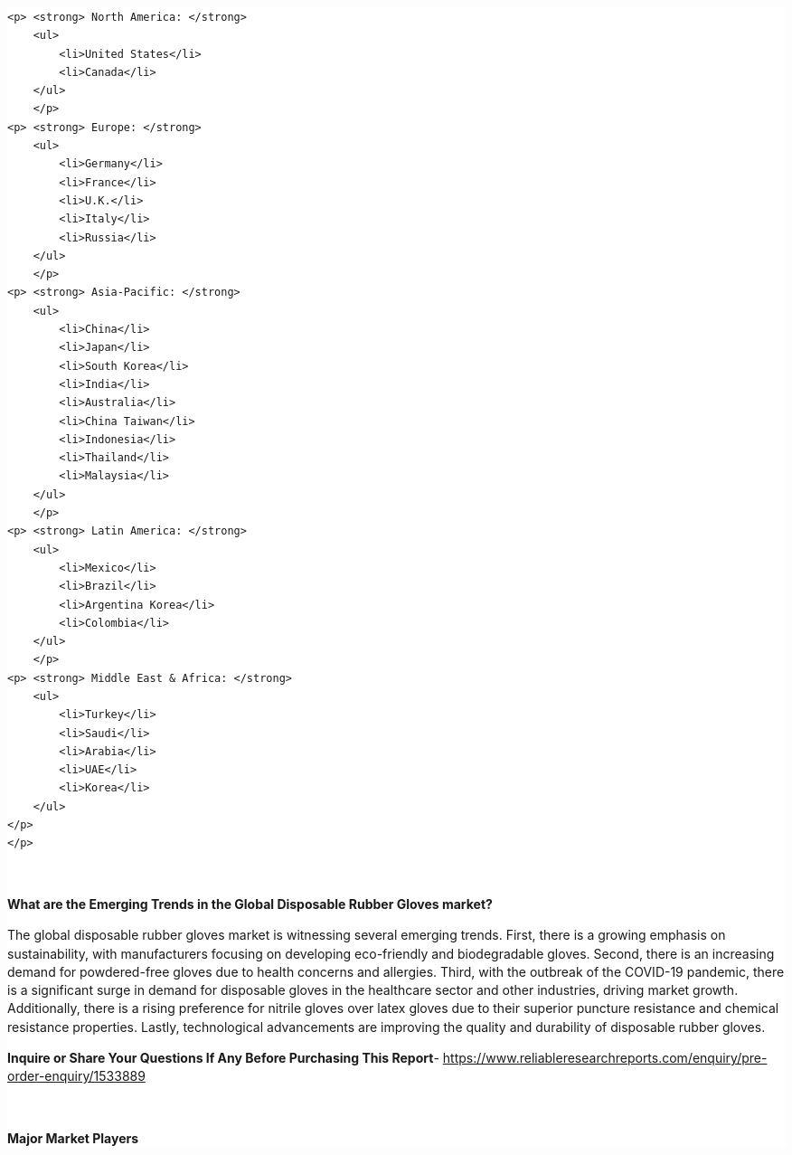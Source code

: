     <p> <strong> North America: </strong>
        <ul>
            <li>United States</li>
            <li>Canada</li>
        </ul>
        </p> 
    <p> <strong> Europe: </strong>
        <ul>
            <li>Germany</li>
            <li>France</li>
            <li>U.K.</li>
            <li>Italy</li>
            <li>Russia</li>
        </ul>
        </p> 
    <p> <strong> Asia-Pacific: </strong>
        <ul>
            <li>China</li>
            <li>Japan</li>
            <li>South Korea</li>
            <li>India</li>
            <li>Australia</li>
            <li>China Taiwan</li>
            <li>Indonesia</li>
            <li>Thailand</li>
            <li>Malaysia</li>
        </ul>
        </p> 
    <p> <strong> Latin America: </strong>
        <ul>
            <li>Mexico</li>
            <li>Brazil</li>
            <li>Argentina Korea</li>
            <li>Colombia</li>
        </ul>
        </p> 
    <p> <strong> Middle East & Africa: </strong>
        <ul>
            <li>Turkey</li>
            <li>Saudi</li>
            <li>Arabia</li>
            <li>UAE</li>
            <li>Korea</li>
        </ul>
    </p>
    </p>
<p>&nbsp;</p>
<p><strong>What are the Emerging Trends in the Global Disposable Rubber Gloves market?</strong></p>
<p><p>The global disposable rubber gloves market is witnessing several emerging trends. First, there is a growing emphasis on sustainability, with manufacturers focusing on developing eco-friendly and biodegradable gloves. Second, there is an increasing demand for powdered-free gloves due to health concerns and allergies. Third, with the outbreak of the COVID-19 pandemic, there is a significant surge in demand for disposable gloves in the healthcare sector and other industries, driving market growth. Additionally, there is a rising preference for nitrile gloves over latex gloves due to their superior puncture resistance and chemical resistance properties. Lastly, technological advancements are improving the quality and durability of disposable rubber gloves.</p></p>
<p><strong>Inquire or Share Your Questions If Any Before Purchasing This Report</strong>- <a href="https://www.reliableresearchreports.com/enquiry/pre-order-enquiry/1533889">https://www.reliableresearchreports.com/enquiry/pre-order-enquiry/1533889</a></p>
<p>&nbsp;</p>
<p><strong>Major Market Players</strong></p>
